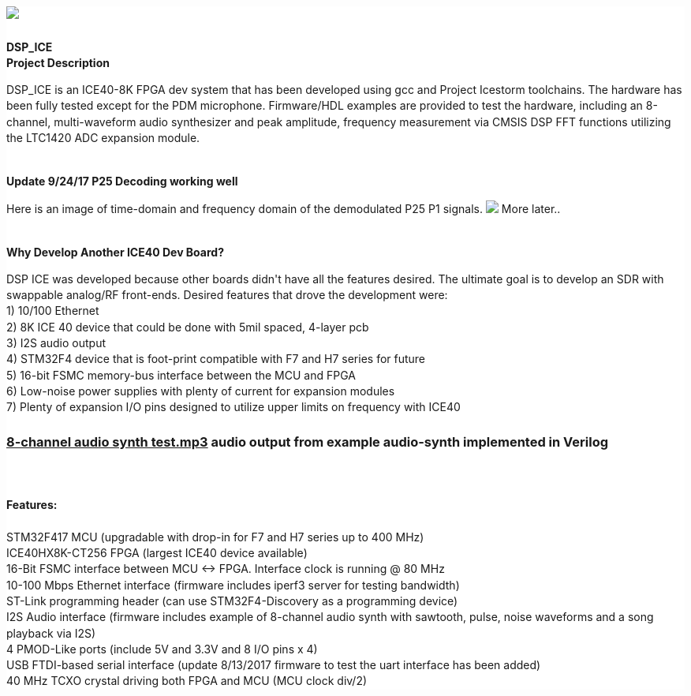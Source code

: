 <html>
<img src="https://github.com/tvelliott/dsp_ice/blob/master/images/dsp_ice_pcb_rev1.jpg">
<BR>
<BR><B>DSP_ICE</B>
<BR>
<B>Project Description</B>
<p>DSP_ICE is an ICE40-8K FPGA dev system that has been developed using gcc and
Project Icestorm toolchains.  The hardware has been fully tested except for the
PDM microphone.  Firmware/HDL examples are provided to test the hardware,
including an 8-channel, multi-waveform audio synthesizer and peak amplitude,
frequency measurement via CMSIS DSP FFT functions utilizing the LTC1420 ADC
expansion module.
</p>
<BR>
<B>Update 9/24/17  P25 Decoding working well</B>
<p>
Here is an image of time-domain and frequency domain of the demodulated P25 P1 signals.
<img src="https://github.com/tvelliott/dsp_ice/blob/master/images/p25_decode.gif">
More later..
</p>
<BR>
<B>Why Develop Another ICE40 Dev Board?</B>
<p>
DSP ICE was developed because other boards didn't have all the features desired.
The ultimate goal is to develop an SDR with swappable analog/RF front-ends.
Desired features that drove the development were:
<BR>1) 10/100 Ethernet
<BR>2) 8K ICE 40 device that could be done with 5mil spaced, 4-layer pcb
<BR>3) I2S audio output
<BR>4) STM32F4 device that is foot-print compatible with F7 and H7 series for future
<BR>5) 16-bit FSMC memory-bus interface between the MCU and FPGA
<BR>6) Low-noise power supplies with plenty of current for expansion modules
<BR>7) Plenty of expansion I/O pins designed to utilize upper limits on frequency with ICE40
</p>

<H3><a href="https://raw.githubusercontent.com/tvelliott/dsp_ice/master/firmware/audio_synth_test/dsp_ice_audio_synth_test.mp3">8-channel audio synth test.mp3</a> audio output from example audio-synth implemented in Verilog</H3> 

<BR>
<BR>
<B>Features:</B>
<BR>
<BR>STM32F417 MCU  (upgradable with drop-in for F7 and H7 series up to 400 MHz)
<BR>ICE40HX8K-CT256 FPGA (largest ICE40 device available)
<BR>16-Bit FSMC interface between MCU <-> FPGA.  Interface clock is running @ 80 MHz
<BR>10-100 Mbps Ethernet interface  (firmware includes iperf3 server for testing bandwidth)
<BR>ST-Link programming header  (can use STM32F4-Discovery as a programming device)
<BR>I2S Audio interface  (firmware includes example of 8-channel audio synth with sawtooth, pulse, noise waveforms and a song playback via I2S)
<BR>4 PMOD-Like ports  (include 5V and 3.3V and 8 I/O pins x 4)
<BR>USB FTDI-based serial interface  (update 8/13/2017 firmware to test the uart interface has been added)
<BR>40 MHz TCXO crystal driving both FPGA and MCU  (MCU clock div/2)
